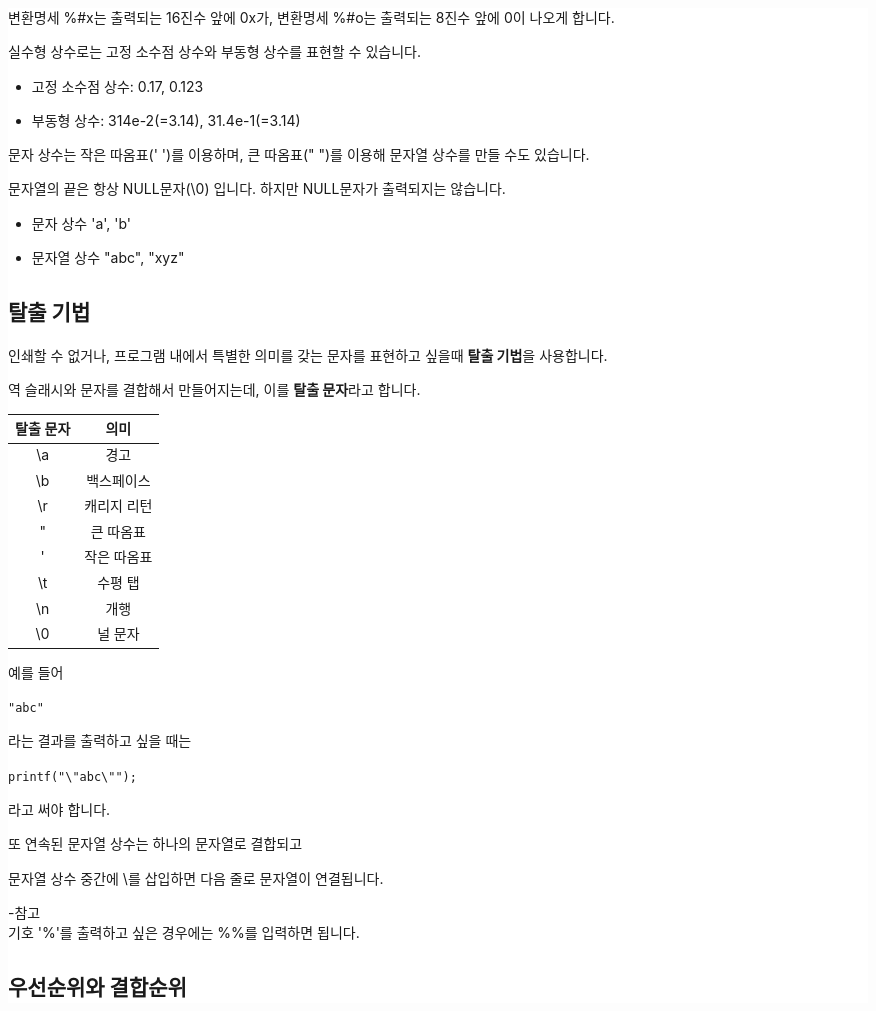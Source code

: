 변환명세 %#x는 출력되는 16진수 앞에 0x가, 변환명세 %#o는 출력되는 8진수 앞에 0이 나오게 합니다.

실수형 상수로는 고정 소수점 상수와 부동형 상수를 표현할 수 있습니다.

- 고정 소수점 상수: 0.17, 0.123

- 부동형 상수: 314e-2(=3.14), 31.4e-1(=3.14)

문자 상수는 작은 따옴표(' ')를 이용하며, 큰 따옴표(" ")를 이용해 문자열 상수를 만들 수도 있습니다.

문자열의 끝은 항상 NULL문자(\0) 입니다. 하지만 NULL문자가 출력되지는 않습니다. 

- 문자 상수 'a', 'b'

- 문자열 상수 "abc", "xyz"

## 탈출 기법

인쇄할 수 없거나, 프로그램 내에서 특별한 의미를 갖는 문자를 표현하고 싶을때 **탈출 기법**을 사용합니다.

역 슬래시와 문자를 결합해서 만들어지는데, 이를 **탈출 문자**라고 합니다.

| 탈출 문자 |    의미     |
| :-------: | :---------: |
|    \a     |    경고     |
|    \b     | 백스페이스  |
|    \r     | 캐리지 리턴 |
|    \"     |  큰 따옴표  |
|    \'     | 작은 따옴표 |
|    \t     |   수평 탭   |
|    \n     |    개행     |
|    \0     |   널 문자   |

예를 들어 
```
"abc"
```
라는 결과를 출력하고 싶을 때는

`printf("\"abc\"");`

라고 써야 합니다.

또 연속된 문자열 상수는 하나의 문자열로 결합되고

문자열 상수 중간에 \를 삽입하면 다음 줄로 문자열이 연결됩니다.  

-참고  
기호 '%'를 출력하고 싶은 경우에는 %%를 입력하면 됩니다.

## 우선순위와 결합순위
